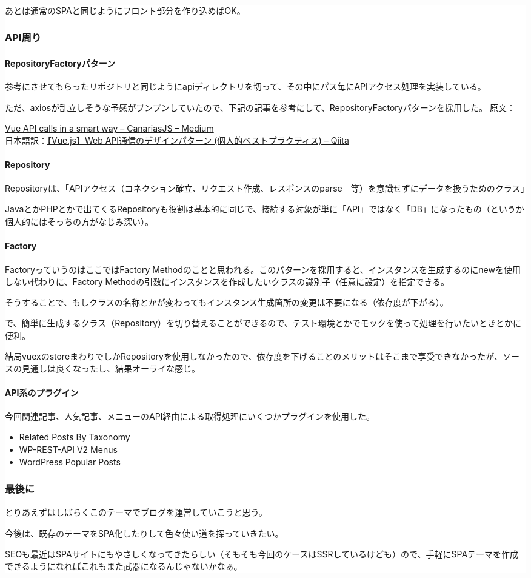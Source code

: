 あとは通常のSPAと同じようにフロント部分を作り込めばOK。 

### API周り

#### RepositoryFactoryパターン

参考にさせてもらったリポジトリと同じようにapiディレクトリを切って、その中にパス毎にAPIアクセス処理を実装している。

ただ、axiosが乱立しそうな予感がプンプンしていたので、下記の記事を参考にして、RepositoryFactoryパターンを採用した。 原文：

[Vue API calls in a smart way &#8211; CanariasJS &#8211; Medium][2]   
日本語訳：[【Vue.js】Web API通信のデザインパターン (個人的ベストプラクティス) &#8211; Qiita][3] 

#### Repository

Repositoryは、「APIアクセス（コネクション確立、リクエスト作成、レスポンスのparse　等）を意識せずにデータを扱うためのクラス」

 JavaとかPHPとかで出てくるRepositoryも役割は基本的に同じで、接続する対象が単に「API」ではなく「DB」になったもの（というか個人的にはそっちの方がなじみ深い）。 

#### Factory

FactoryっていうのはここではFactory Methodのことと思われる。このパターンを採用すると、インスタンスを生成するのにnewを使用しない代わりに、Factory Methodの引数にインスタンスを作成したいクラスの識別子（任意に設定）を指定できる。

そうすることで、もしクラスの名称とかが変わってもインスタンス生成箇所の変更は不要になる（依存度が下がる）。

で、簡単に生成するクラス（Repository）を切り替えることができるので、テスト環境とかでモックを使って処理を行いたいときとかに便利。

結局vuexのstoreまわりでしかRepositoryを使用しなかったので、依存度を下げることのメリットはそこまで享受できなかったが、ソースの見通しは良くなったし、結果オーライな感じ。 

#### API系のプラグイン

今回関連記事、人気記事、メニューのAPI経由による取得処理にいくつかプラグインを使用した。 

  * Related Posts By Taxonomy
  * WP-REST-API V2 Menus
  * WordPress Popular Posts

### 最後に

とりあえずはしばらくこのテーマでブログを運営していこうと思う。

今後は、既存のテーマをSPA化したりして色々使い道を探っていきたい。

SEOも最近はSPAサイトにもやさしくなってきたらしい（そもそも今回のケースはSSRしているけども）ので、手軽にSPAテーマを作成できるようになればこれもまた武器になるんじゃないかなぁ。

 [1]: https://github.com/EvanAgee/vuejs-wordpress-theme-starter
 [2]: https://medium.com/canariasjs/vue-api-calls-in-a-smart-way-8d521812c322
 [3]: https://qiita.com/07JP27/items/0923cbe3b6435c19d761